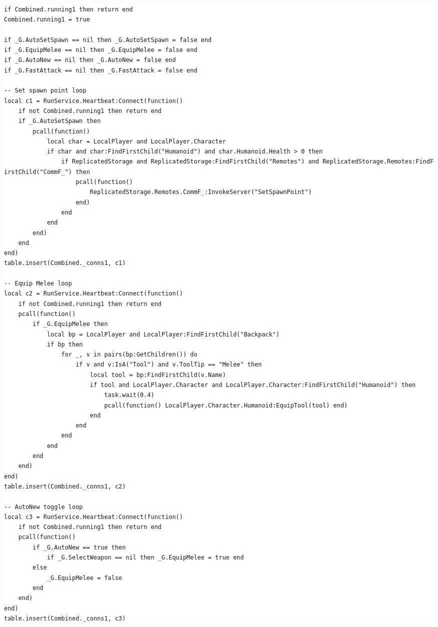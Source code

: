     if Combined.running1 then return end
    Combined.running1 = true

    if _G.AutoSetSpawn == nil then _G.AutoSetSpawn = false end
    if _G.EquipMelee == nil then _G.EquipMelee = false end
    if _G.AutoNew == nil then _G.AutoNew = false end
    if _G.FastAttack == nil then _G.FastAttack = false end

    -- Set spawn point loop
    local c1 = RunService.Heartbeat:Connect(function()
        if not Combined.running1 then return end
        if _G.AutoSetSpawn then
            pcall(function()
                local char = LocalPlayer and LocalPlayer.Character
                if char and char:FindFirstChild("Humanoid") and char.Humanoid.Health > 0 then
                    if ReplicatedStorage and ReplicatedStorage:FindFirstChild("Remotes") and ReplicatedStorage.Remotes:FindFirstChild("CommF_") then
                        pcall(function()
                            ReplicatedStorage.Remotes.CommF_:InvokeServer("SetSpawnPoint")
                        end)
                    end
                end
            end)
        end
    end)
    table.insert(Combined._conns1, c1)

    -- Equip Melee loop
    local c2 = RunService.Heartbeat:Connect(function()
        if not Combined.running1 then return end
        pcall(function()
            if _G.EquipMelee then
                local bp = LocalPlayer and LocalPlayer:FindFirstChild("Backpack")
                if bp then
                    for _, v in pairs(bp:GetChildren()) do
                        if v and v:IsA("Tool") and v.ToolTip == "Melee" then
                            local tool = bp:FindFirstChild(v.Name)
                            if tool and LocalPlayer.Character and LocalPlayer.Character:FindFirstChild("Humanoid") then
                                task.wait(0.4)
                                pcall(function() LocalPlayer.Character.Humanoid:EquipTool(tool) end)
                            end
                        end
                    end
                end
            end
        end)
    end)
    table.insert(Combined._conns1, c2)

    -- AutoNew toggle loop
    local c3 = RunService.Heartbeat:Connect(function()
        if not Combined.running1 then return end
        pcall(function()
            if _G.AutoNew == true then
                if _G.SelectWeapon == nil then _G.EquipMelee = true end
            else
                _G.EquipMelee = false
            end
        end)
    end)
    table.insert(Combined._conns1, c3)

